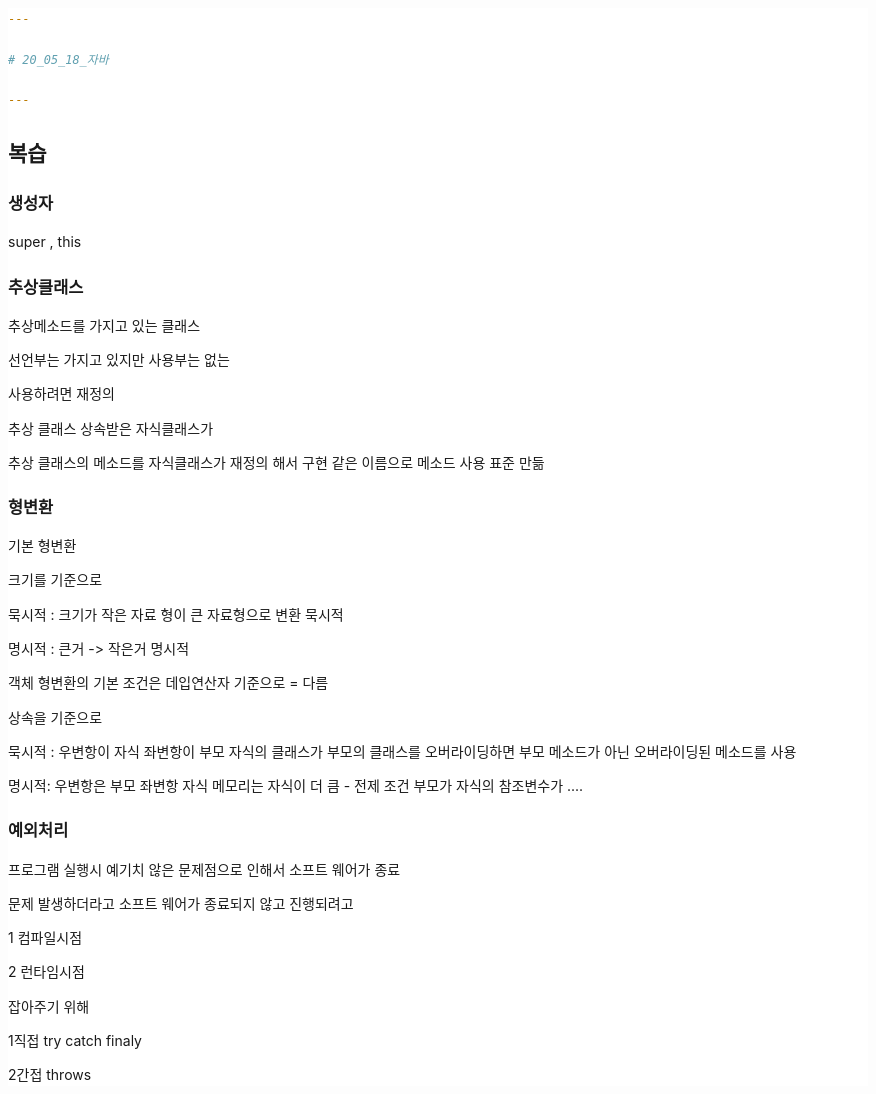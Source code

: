 ```yaml
---

# 20_05_18_자바

---
```


## 복습

### 생성자

super , this

### 추상클래스

추상메소드를 가지고 있는 클래스

선언부는 가지고 있지만 사용부는 없는

사용하려면 재정의

추상 클래스 상속받은 자식클래스가 

추상 클래스의 메소드를 자식클래스가 재정의 해서 구현 같은 이름으로 메소드 사용 표준 만듦

### 형변환 

기본 형변환

크기를 기준으로

묵시적 : 크기가 작은 자료 형이 큰 자료형으로 변환 묵시적

명시적 : 큰거 -> 작은거 명시적

객체 형변환의 기본 조건은 데입연산자 기준으로 = 다름

상속을 기준으로

묵시적 : 우변항이 자식 좌변항이 부모 자식의 클래스가 부모의 클래스를 오버라이딩하면 부모 메소드가 아닌 오버라이딩된 메소드를 사용

명시적: 우변항은 부모 좌변항 자식 메모리는 자식이 더 큼 - 전제 조건 부모가 자식의 참조변수가 ....

### 예외처리

프로그램 실행시 예기치 않은 문제점으로 인해서 소프트 웨어가 종료

문제 발생하더라고 소프트 웨어가 종료되지 않고 진행되려고

1 컴파일시점

2 런타임시점

잡아주기 위해

1직접 try catch finaly

2간접 throws
